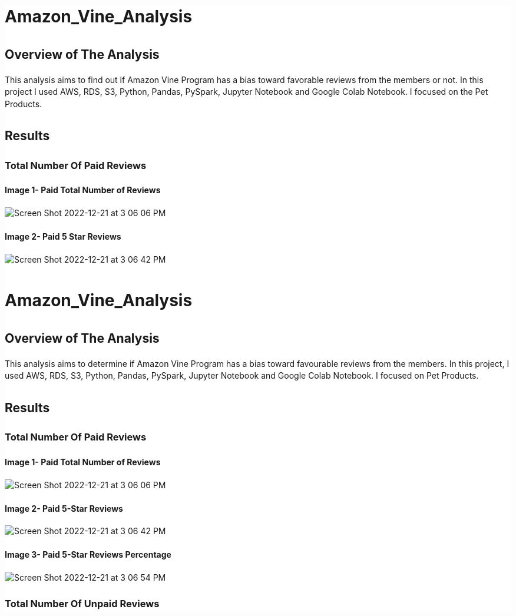 # Amazon_Vine_Analysis
## Overview of The Analysis
This analysis aims to find out  if Amazon Vine Program has a bias toward favorable reviews from the members or not.
In this project I used AWS, RDS, S3, Python, Pandas, PySpark, Jupyter Notebook and Google Colab Notebook.
I focused on the Pet Products.

## Results
### Total Number Of Paid Reviews
#### Image 1- Paid Total Number of Reviews

<img width="600" alt="Screen Shot 2022-12-21 at 3 06 06 PM" src="https://user-images.githubusercontent.com/111788394/208994838-21d31253-5be3-43b4-952f-5142079cd559.png">

#### Image 2- Paid 5 Star Reviews

<img width="600" alt="Screen Shot 2022-12-21 at 3 06 42 PM" src="https://user-images.githubusercontent.com/111788394/208995942-b77df8dd-93c9-4607-9634-7ebdef00e163.png">


# Amazon_Vine_Analysis
## Overview of The Analysis
This analysis aims to determine if Amazon Vine Program has a bias toward favourable reviews from the members.
In this project, I used AWS, RDS, S3, Python, Pandas, PySpark, Jupyter Notebook and Google Colab Notebook.
I focused on Pet Products.

## Results
### Total Number Of Paid Reviews
#### Image 1- Paid Total Number of Reviews

<img width="600" alt="Screen Shot 2022-12-21 at 3 06 06 PM" src="https://user-images.githubusercontent.com/111788394/208994838-21d31253-5be3-43b4-952f-5142079cd559.png">

#### Image 2- Paid 5-Star Reviews

<img width="600" alt="Screen Shot 2022-12-21 at 3 06 42 PM" src="https://user-images.githubusercontent.com/111788394/208995942-b77df8dd-93c9-4607-9634-7ebdef00e163.png">


#### Image 3- Paid 5-Star Reviews Percentage
<img width="600" alt="Screen Shot 2022-12-21 at 3 06 54 PM" src="https://user-images.githubusercontent.com/111788394/208996153-b125f1d9-a8ea-4269-99eb-af223af08a7b.png">

### Total Number Of Unpaid Reviews
